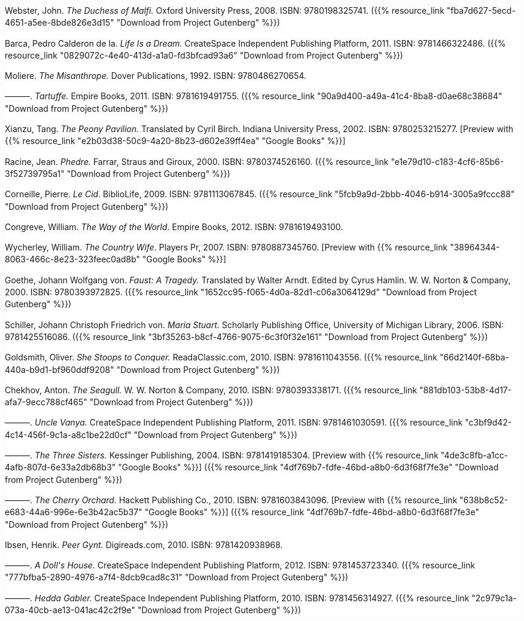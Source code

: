 Webster, John. *The Duchess of Malfi.* Oxford University Press, 2008. ISBN: 9780198325741. ({{% resource_link "fba7d627-5ecd-4651-a5ee-8bde826e3d15" "Download from Project Gutenberg" %}})

Barca, Pedro Calderon de la. *Life Is a Dream.* CreateSpace Independent Publishing Platform, 2011. ISBN: 9781466322486. ({{% resource_link "0829072c-4e40-413d-a1a0-fd3bfcad93a6" "Download from Project Gutenberg" %}})

Moliere. *The Misanthrope.* Dover Publications, 1992. ISBN: 9780486270654.

———. *Tartuffe.* Empire Books, 2011. ISBN: 9781619491755. ({{% resource_link "90a9d400-a49a-41c4-8ba8-d0ae68c38684" "Download from Project Gutenberg" %}})

Xianzu, Tang. *The Peony Pavilion.* Translated by Cyril Birch. Indiana University Press, 2002. ISBN: 9780253215277. \[Preview with {{% resource_link "e2b03d38-50c9-4a20-8b23-d602e39ff4ea" "Google Books" %}}\]

Racine, Jean. *Phedre.* Farrar, Straus and Giroux, 2000. ISBN: 9780374526160. ({{% resource_link "e1e79d10-c183-4cf6-85b6-3f52739795a1" "Download from Project Gutenberg" %}})

Corneille, Pierre. *Le Cid*. BiblioLife, 2009. ISBN: 9781113067845. ({{% resource_link "5fcb9a9d-2bbb-4046-b914-3005a9fccc88" "Download from Project Gutenberg" %}})

Congreve, William. *The Way of the World*. Empire Books, 2012. ISBN: 9781619493100.

Wycherley, William. *The Country Wife*. Players Pr, 2007. ISBN: 9780887345760. \[Preview with {{% resource_link "38964344-8063-466c-8e23-323feec0ad8b" "Google Books" %}}\]

Goethe, Johann Wolfgang von. *Faust: A Tragedy.* Translated by Walter Arndt. Edited by Cyrus Hamlin. W. W. Norton & Company, 2000. ISBN: 9780393972825. ({{% resource_link "1652cc95-f065-4d0a-82d1-c06a3064129d" "Download from Project Gutenberg" %}})

Schiller, Johann Christoph Friedrich von. *Maria Stuart*. Scholarly Publishing Office, University of Michigan Library, 2006. ISBN: 9781425516086. ({{% resource_link "3bf35263-b8cf-4766-9075-6c3f0f32e161" "Download from Project Gutenberg" %}})

Goldsmith, Oliver. *She Stoops to Conquer.* ReadaClassic.com, 2010. ISBN: 9781611043556. ({{% resource_link "66d2140f-68ba-440a-b9d1-bf960ddf9208" "Download from Project Gutenberg" %}})

Chekhov, Anton. *The Seagull.* W. W. Norton & Company, 2010. ISBN: 9780393338171. ({{% resource_link "881db103-53b8-4d17-afa7-9ecc788cf465" "Download from Project Gutenberg" %}})

———. *Uncle Vanya.* CreateSpace Independent Publishing Platform, 2011. ISBN: 9781461030591. ({{% resource_link "c3bf9d42-4c14-456f-9c1a-a8c1be22d0cf" "Download from Project Gutenberg" %}})

———. *The Three Sisters.* Kessinger Publishing, 2004. ISBN: 9781419185304. \[Preview with {{% resource_link "4de3c8fb-a1cc-4afb-807d-6e33a2db68b3" "Google Books" %}}\] ({{% resource_link "4df769b7-fdfe-46bd-a8b0-6d3f68f7fe3e" "Download from Project Gutenberg" %}})

———. *The Cherry Orchard.* Hackett Publishing Co., 2010. ISBN: 9781603843096. \[Preview with {{% resource_link "638b8c52-e683-44a6-996e-6e3b42ac5b37" "Google Books" %}}\] ({{% resource_link "4df769b7-fdfe-46bd-a8b0-6d3f68f7fe3e" "Download from Project Gutenberg" %}})

Ibsen, Henrik. *Peer Gynt.* Digireads.com, 2010. ISBN: 9781420938968.

———. *A Doll's House.* CreateSpace Independent Publishing Platform, 2012. ISBN: 9781453723340. ({{% resource_link "777bfba5-2890-4976-a7f4-8dcb9cad8c31" "Download from Project Gutenberg" %}})

———. *Hedda Gabler.* CreateSpace Independent Publishing Platform, 2010. ISBN: 9781456314927. ({{% resource_link "2c979c1a-073a-40cb-ae13-041ac42c2f9e" "Download from Project Gutenberg" %}})
